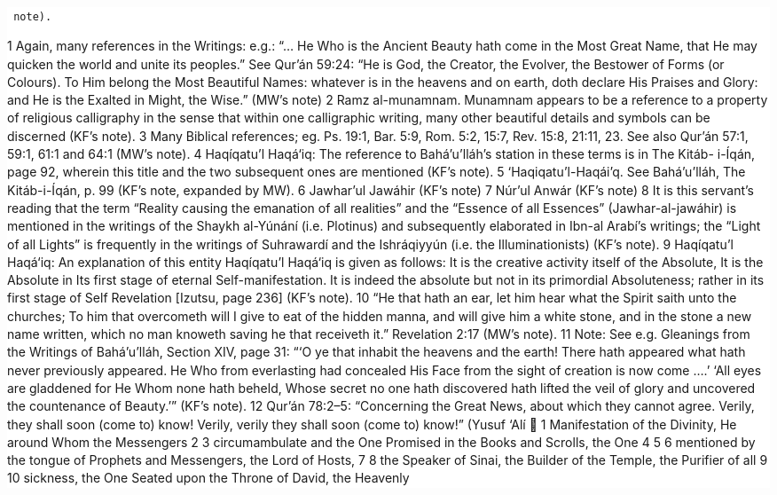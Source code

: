      note).
1
     Again, many references in the Writings: e.g.: “… He Who is the Ancient Beauty hath come
     in the Most Great Name, that He may quicken the world and unite its peoples.” See
     Qur’án 59:24: “He is God, the Creator, the Evolver, the Bestower of Forms (or Colours).
     To Him belong the Most Beautiful Names: whatever is in the heavens and on earth, doth
     declare His Praises and Glory: and He is the Exalted in Might, the Wise.” (MW’s note)
2
     Ramz al-munamnam. Munamnam appears to be a reference to a property of religious
     calligraphy in the sense that within one calligraphic writing, many other beautiful details
     and symbols can be discerned (KF’s note).
3
     Many Biblical references; eg. Ps. 19:1, Bar. 5:9, Rom. 5:2, 15:7, Rev. 15:8, 21:11, 23. See
     also Qur’án 57:1, 59:1, 61:1 and 64:1 (MW’s note).
4
     Haqíqatu’l Haqá‘iq: The reference to Bahá’u’lláh’s station in these terms is in The Kitáb-
     i-Íqán, page 92, wherein this title and the two subsequent ones are mentioned (KF’s note).
5
     ‘Haqiqatu’l-Haqái’q. See Bahá’u’lláh, The Kitáb-i-Íqán, p. 99 (KF’s note, expanded by
     MW).
6
     Jawhar’ul Jawáhir (KF’s note)
7
     Núr’ul Anwár (KF’s note)
8
     It is this servant’s reading that the term “Reality causing the emanation of all realities” and
     the “Essence of all Essences” (Jawhar-al-jawáhir) is mentioned in the writings of the
     Shaykh al-Yúnání (i.e. Plotinus) and subsequently elaborated in Ibn-al Arabí’s writings;
     the “Light of all Lights” is frequently in the writings of Suhrawardí and the Ishráqiyyún
     (i.e. the Illuminationists) (KF’s note).
9
     Haqíqatu’l Haqá‘iq: An explanation of this entity Haqíqatu’l Haqá‘iq is given as follows:
     It is the creative activity itself of the Absolute, It is the Absolute in Its first stage of eternal
     Self-manifestation. It is indeed the absolute but not in its primordial Absoluteness; rather
     in its first stage of Self Revelation [Izutsu, page 236] (KF’s note).
10
     “He that hath an ear, let him hear what the Spirit saith unto the churches; To him that
     overcometh will I give to eat of the hidden manna, and will give him a white stone, and in
     the stone a new name written, which no man knoweth saving he that receiveth it.”
     Revelation 2:17 (MW’s note).
11
     Note: See e.g. Gleanings from the Writings of Bahá’u’lláh, Section XIV, page 31: “‘O ye
     that inhabit the heavens and the earth! There hath appeared what hath never previously
     appeared. He Who from everlasting had concealed His Face from the sight of creation is
     now come ….’ ‘All eyes are gladdened for He Whom none hath beheld, Whose secret no
     one hath discovered hath lifted the veil of glory and uncovered the countenance of
     Beauty.’” (KF’s note).
12
     Qur’án 78:2–5: “Concerning the Great News, about which they cannot agree. Verily, they
     shall soon (come to) know! Verily, verily they shall soon (come to) know!” (Yusuf ‘Alí
                                            1
    Manifestation of the Divinity, He around Whom the Messengers
                  2                                              3
    circumambulate and the One Promised in the Books and Scrolls, the One
               4                                        5                  6
    mentioned by the tongue of Prophets and Messengers, the Lord of Hosts,
                         7                            8
    the Speaker of Sinai, the Builder of the Temple, the Purifier of all
             9                                            10
    sickness, the One Seated upon the Throne of David, the Heavenly
